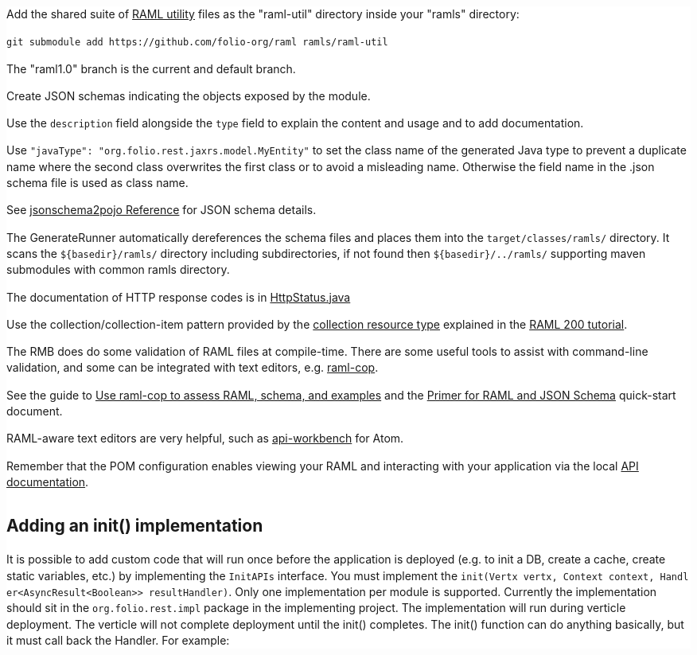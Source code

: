 Add the shared suite of [RAML utility](https://github.com/folio-org/raml) files
as the "raml-util" directory inside your "ramls" directory:
```
git submodule add https://github.com/folio-org/raml ramls/raml-util
```
The "raml1.0" branch is the current and default branch.

Create JSON schemas indicating the objects exposed by the module.

Use the `description` field alongside the `type` field to explain the content and
usage and to add documentation.

Use `"javaType": "org.folio.rest.jaxrs.model.MyEntity"` to set the class name of the
generated Java type to prevent a duplicate name where the second class overwrites the first class
or to avoid a misleading name. Otherwise the field name in the .json schema file is used as class name.

See [jsonschema2pojo Reference](https://github.com/joelittlejohn/jsonschema2pojo/wiki/Reference)
for JSON schema details.

The GenerateRunner automatically dereferences the schema files and places them into the
`target/classes/ramls/` directory. It scans the `${basedir}/ramls/` directory including
subdirectories, if not found then `${basedir}/../ramls/` supporting maven submodules with
common ramls directory.

The documentation of HTTP response codes
is in [HttpStatus.java](util/src/main/java/org/folio/HttpStatus.java)

Use the collection/collection-item pattern provided by the
[collection resource type](https://github.com/folio-org/raml/tree/raml1.0/rtypes) explained
in the [RAML 200 tutorial](https://raml.org/developers/raml-200-tutorial#resource-types).

The RMB does do some validation of RAML files at compile-time.
There are some useful tools to assist with command-line validation,
and some can be integrated with text editors, e.g.
[raml-cop](https://github.com/thebinarypenguin/raml-cop).

See the guide to [Use raml-cop to assess RAML, schema, and examples](https://dev.folio.org/guides/raml-cop/)
and the [Primer for RAML and JSON Schema](https://dev.folio.org/start/primer-raml/) quick-start document.

RAML-aware text editors are very helpful, such as
[api-workbench](https://github.com/mulesoft/api-workbench) for Atom.

Remember that the POM configuration enables viewing your RAML and interacting
with your application via the local [API documentation](#documentation-of-the-apis).

## Adding an init() implementation

It is possible to add custom code that will run once before the application is deployed
(e.g. to init a DB, create a cache, create static variables, etc.) by implementing
the `InitAPIs` interface. You must implement the
`init(Vertx vertx, Context context, Handler<AsyncResult<Boolean>> resultHandler)`. Only one implementation per module is supported.
Currently the implementation should sit in the
`org.folio.rest.impl` package in the implementing project. The implementation
will run during verticle deployment. The verticle will not complete deployment
until the init() completes. The init() function can do anything basically, but
it must call back the Handler. For example:
